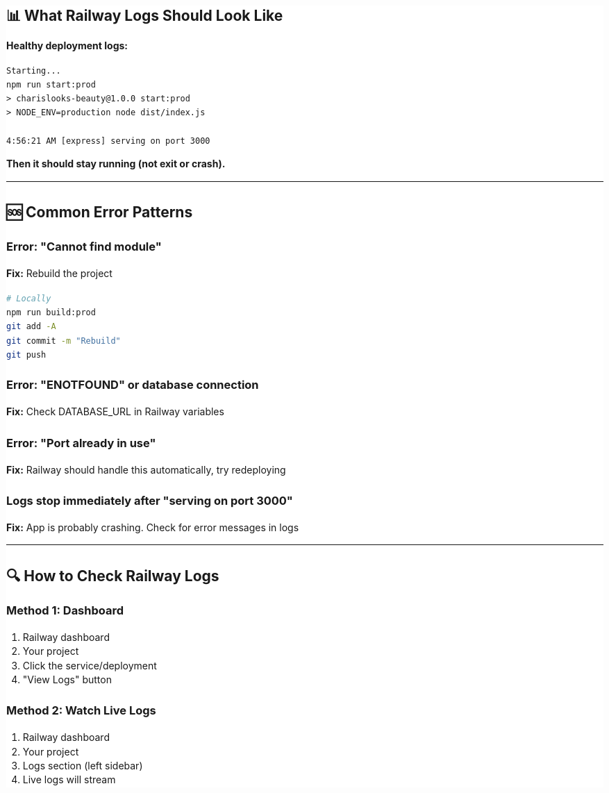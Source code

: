 
## 📊 What Railway Logs Should Look Like

**Healthy deployment logs:**
```
Starting...
npm run start:prod
> charislooks-beauty@1.0.0 start:prod
> NODE_ENV=production node dist/index.js

4:56:21 AM [express] serving on port 3000
```

**Then it should stay running (not exit or crash).**

---

## 🆘 Common Error Patterns

### Error: "Cannot find module"
**Fix:** Rebuild the project
```bash
# Locally
npm run build:prod
git add -A
git commit -m "Rebuild"
git push
```

### Error: "ENOTFOUND" or database connection
**Fix:** Check DATABASE_URL in Railway variables

### Error: "Port already in use"
**Fix:** Railway should handle this automatically, try redeploying

### Logs stop immediately after "serving on port 3000"
**Fix:** App is probably crashing. Check for error messages in logs

---

## 🔍 How to Check Railway Logs

### Method 1: Dashboard
1. Railway dashboard
2. Your project
3. Click the service/deployment
4. "View Logs" button

### Method 2: Watch Live Logs
1. Railway dashboard
2. Your project
3. Logs section (left sidebar)
4. Live logs will stream
